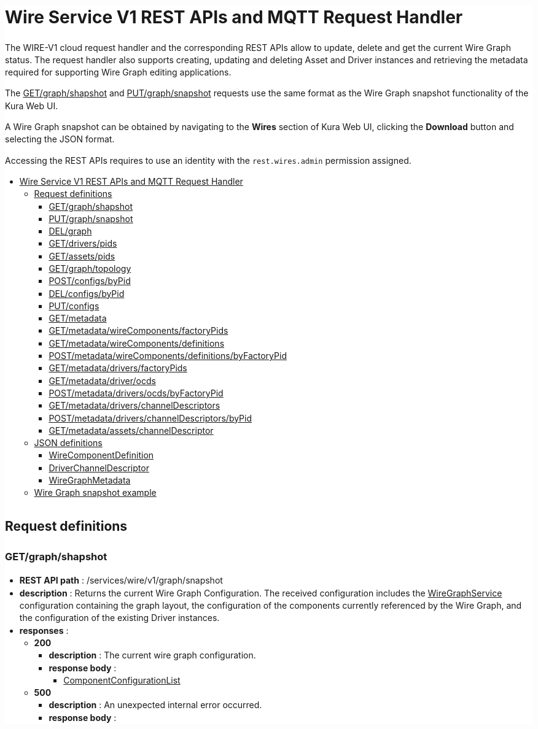 # Wire Service V1 REST APIs and MQTT Request Handler

The WIRE-V1 cloud request handler and the corresponding REST APIs allow to update, delete and get the current Wire Graph status.
The request handler also supports creating, updating and deleting Asset and Driver instances and retrieving the metadata required for supporting Wire Graph editing applications.

The [GET/graph/shapshot](#getgraphshapshot) and [PUT/graph/snapshot](#putgraphsnapshot) requests use the same format as the Wire Graph snapshot functionality of the Kura Web UI.

A Wire Graph snapshot can be obtained by navigating to the **Wires** section of Kura Web UI, clicking the **Download** button and selecting the JSON format.

Accessing the REST APIs requires to use an identity with the `rest.wires.admin` permission assigned.

- [Wire Service V1 REST APIs and MQTT Request Handler](#wire-service-v1-rest-apis-and-mqtt-request-handler)
  - [Request definitions](#request-definitions)
    - [GET/graph/shapshot](#getgraphshapshot)
    - [PUT/graph/snapshot](#putgraphsnapshot)
    - [DEL/graph](#delgraph)
    - [GET/drivers/pids](#getdriverspids)
    - [GET/assets/pids](#getassetspids)
    - [GET/graph/topology](#getgraphtopology)
    - [POST/configs/byPid](#postconfigsbypid)
    - [DEL/configs/byPid](#delconfigsbypid)
    - [PUT/configs](#putconfigs)
    - [GET/metadata](#getmetadata)
    - [GET/metadata/wireComponents/factoryPids](#getmetadatawirecomponentsfactorypids)
    - [GET/metadata/wireComponents/definitions](#getmetadatawirecomponentsdefinitions)
    - [POST/metadata/wireComponents/definitions/byFactoryPid](#postmetadatawirecomponentsdefinitionsbyfactorypid)
    - [GET/metadata/drivers/factoryPids](#getmetadatadriversfactorypids)
    - [GET/metadata/driver/ocds](#getmetadatadriverocds)
    - [POST/metadata/drivers/ocds/byFactoryPid](#postmetadatadriversocdsbyfactorypid)
    - [GET/metadata/drivers/channelDescriptors](#getmetadatadriverschanneldescriptors)
    - [POST/metadata/drivers/channelDescriptors/byPid](#postmetadatadriverschanneldescriptorsbypid)
    - [GET/metadata/assets/channelDescriptor](#getmetadataassetschanneldescriptor)
  - [JSON definitions](#json-definitions)
    - [WireComponentDefinition](#wirecomponentdefinition)
    - [DriverChannelDescriptor](#driverchanneldescriptor)
    - [WireGraphMetadata](#wiregraphmetadata)
  - [Wire Graph snapshot example](#wire-graph-snapshot-example)



## Request definitions

### GET/graph/shapshot
  * **REST API path** : /services/wire/v1/graph/snapshot
  * **description** : Returns the current Wire Graph Configuration. The received configuration includes the [WireGraphService](doc:wiregraphservice-configuration-format) configuration containing the graph layout, the configuration of the components currently referenced by the Wire Graph, and the configuration of the existing Driver instances.
  * **responses** :
    * **200**
      * **description** : The current wire graph configuration.
      * **response body** :
        * [ComponentConfigurationList](doc:configuration-v2-rest-apis-and-conf-v2-request-handler#componentconfigurationlist)
    * **500**
      * **description** : An unexpected internal error occurred.
      * **response body** :